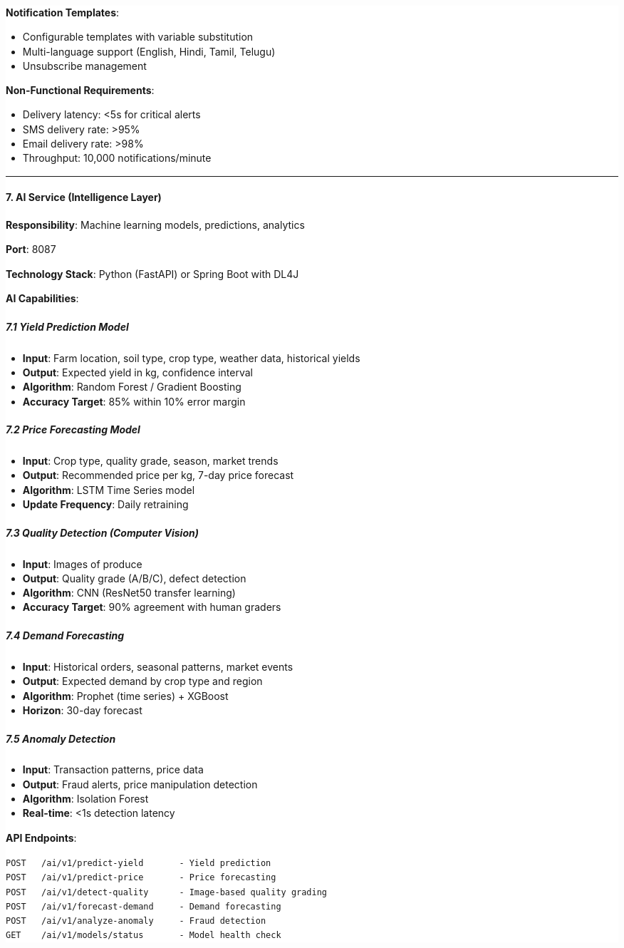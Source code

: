 **Notification Templates**:
- Configurable templates with variable substitution
- Multi-language support (English, Hindi, Tamil, Telugu)
- Unsubscribe management

**Non-Functional Requirements**:
- Delivery latency: <5s for critical alerts
- SMS delivery rate: >95%
- Email delivery rate: >98%
- Throughput: 10,000 notifications/minute

---

#### 7. AI Service (Intelligence Layer)
**Responsibility**: Machine learning models, predictions, analytics

**Port**: 8087

**Technology Stack**: Python (FastAPI) or Spring Boot with DL4J

**AI Capabilities**:

##### 7.1 Yield Prediction Model
- **Input**: Farm location, soil type, crop type, weather data, historical yields
- **Output**: Expected yield in kg, confidence interval
- **Algorithm**: Random Forest / Gradient Boosting
- **Accuracy Target**: 85% within 10% error margin

##### 7.2 Price Forecasting Model
- **Input**: Crop type, quality grade, season, market trends
- **Output**: Recommended price per kg, 7-day price forecast
- **Algorithm**: LSTM Time Series model
- **Update Frequency**: Daily retraining

##### 7.3 Quality Detection (Computer Vision)
- **Input**: Images of produce
- **Output**: Quality grade (A/B/C), defect detection
- **Algorithm**: CNN (ResNet50 transfer learning)
- **Accuracy Target**: 90% agreement with human graders

##### 7.4 Demand Forecasting
- **Input**: Historical orders, seasonal patterns, market events
- **Output**: Expected demand by crop type and region
- **Algorithm**: Prophet (time series) + XGBoost
- **Horizon**: 30-day forecast

##### 7.5 Anomaly Detection
- **Input**: Transaction patterns, price data
- **Output**: Fraud alerts, price manipulation detection
- **Algorithm**: Isolation Forest
- **Real-time**: <1s detection latency

**API Endpoints**:
```
POST   /ai/v1/predict-yield       - Yield prediction
POST   /ai/v1/predict-price       - Price forecasting
POST   /ai/v1/detect-quality      - Image-based quality grading
POST   /ai/v1/forecast-demand     - Demand forecasting
POST   /ai/v1/analyze-anomaly     - Fraud detection
GET    /ai/v1/models/status       - Model health check
```
